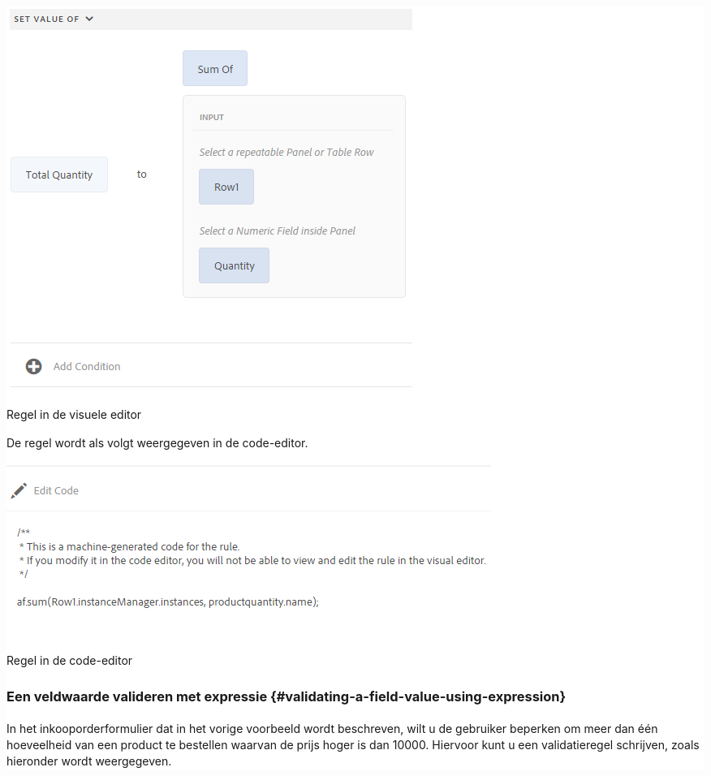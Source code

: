![ voorbeeld-functie-output ](assets/example-function-output.png)

Regel in de visuele editor

De regel wordt als volgt weergegeven in de code-editor.

![ voorbeeld-functie-output-code ](assets/example-function-output-code.png)

Regel in de code-editor

### Een veldwaarde valideren met expressie {#validating-a-field-value-using-expression}

In het inkooporderformulier dat in het vorige voorbeeld wordt beschreven, wilt u de gebruiker beperken om meer dan één hoeveelheid van een product te bestellen waarvan de prijs hoger is dan 10000. Hiervoor kunt u een validatieregel schrijven, zoals hieronder wordt weergegeven.

